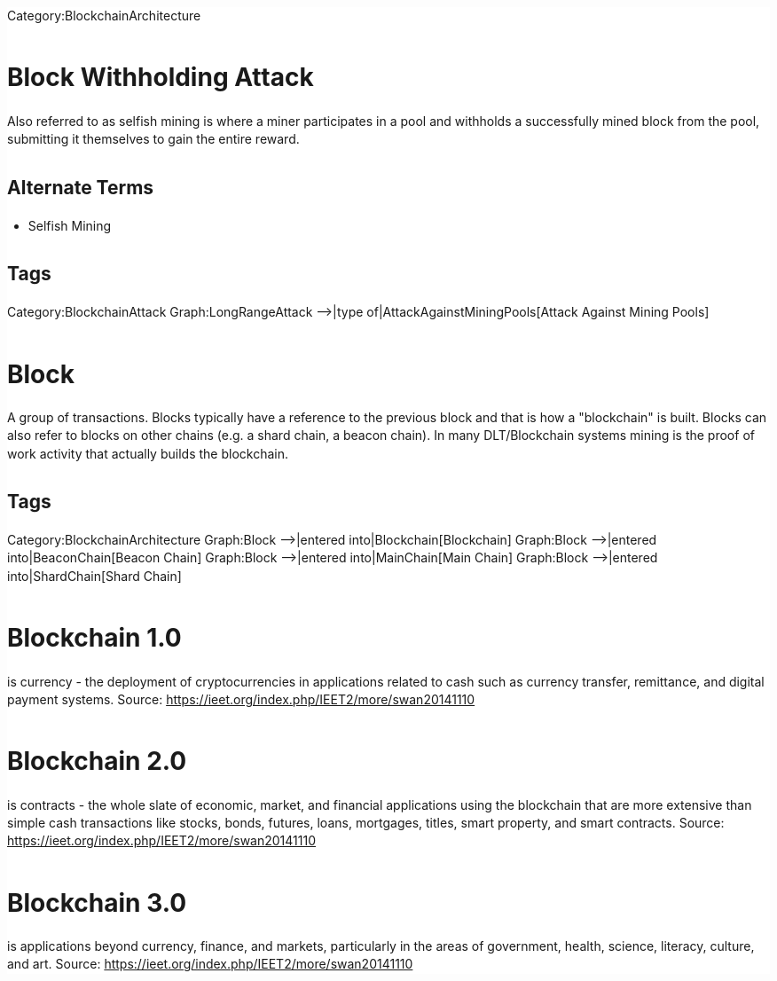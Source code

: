 Category:BlockchainArchitecture
# Block Withholding Attack

Also referred to as selfish mining is where a miner participates in a pool and withholds a successfully mined block from the pool, submitting it themselves to gain the entire reward.

## Alternate Terms

* Selfish Mining

## Tags

Category:BlockchainAttack
Graph:LongRangeAttack -->|type of|AttackAgainstMiningPools[Attack Against Mining Pools]
# Block

A group of transactions. Blocks typically have a reference to the previous block and that is how a "blockchain" is built. Blocks can also refer to blocks on other chains (e.g. a shard chain, a beacon chain). In many DLT/Blockchain systems mining is the proof of work activity that actually builds the blockchain.

## Tags

Category:BlockchainArchitecture
Graph:Block -->|entered into|Blockchain[Blockchain]
Graph:Block -->|entered into|BeaconChain[Beacon Chain]
Graph:Block -->|entered into|MainChain[Main Chain]
Graph:Block -->|entered into|ShardChain[Shard Chain]
# Blockchain 1.0

is currency - the deployment of cryptocurrencies in applications related to
cash such as currency transfer, remittance, and digital payment systems.
Source: https://ieet.org/index.php/IEET2/more/swan20141110

# Blockchain 2.0

is contracts - the whole slate of economic, market, and financial applications
using the blockchain that are more extensive than simple cash transactions
like stocks, bonds, futures, loans, mortgages, titles, smart property, and
smart contracts.
Source: https://ieet.org/index.php/IEET2/more/swan20141110

# Blockchain 3.0

is applications beyond currency, finance, and markets, particularly in the areas
of government, health, science, literacy, culture, and art.
Source: https://ieet.org/index.php/IEET2/more/swan20141110
